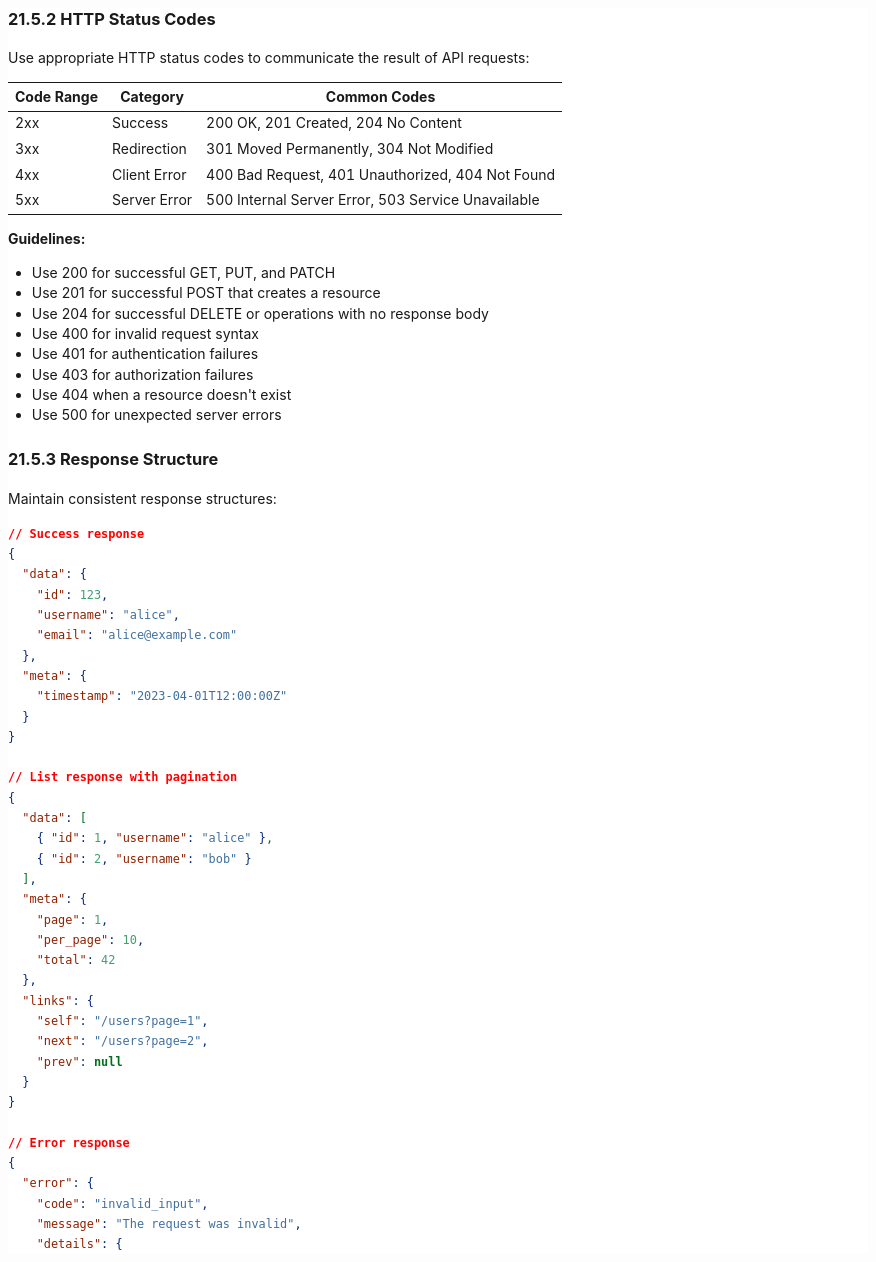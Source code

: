 ### **21.5.2 HTTP Status Codes**

Use appropriate HTTP status codes to communicate the result of API requests:

| Code Range | Category     | Common Codes                                       |
| ---------- | ------------ | -------------------------------------------------- |
| 2xx        | Success      | 200 OK, 201 Created, 204 No Content                |
| 3xx        | Redirection  | 301 Moved Permanently, 304 Not Modified            |
| 4xx        | Client Error | 400 Bad Request, 401 Unauthorized, 404 Not Found   |
| 5xx        | Server Error | 500 Internal Server Error, 503 Service Unavailable |

**Guidelines:**

- Use 200 for successful GET, PUT, and PATCH
- Use 201 for successful POST that creates a resource
- Use 204 for successful DELETE or operations with no response body
- Use 400 for invalid request syntax
- Use 401 for authentication failures
- Use 403 for authorization failures
- Use 404 when a resource doesn't exist
- Use 500 for unexpected server errors

### **21.5.3 Response Structure**

Maintain consistent response structures:

```json
// Success response
{
  "data": {
    "id": 123,
    "username": "alice",
    "email": "alice@example.com"
  },
  "meta": {
    "timestamp": "2023-04-01T12:00:00Z"
  }
}

// List response with pagination
{
  "data": [
    { "id": 1, "username": "alice" },
    { "id": 2, "username": "bob" }
  ],
  "meta": {
    "page": 1,
    "per_page": 10,
    "total": 42
  },
  "links": {
    "self": "/users?page=1",
    "next": "/users?page=2",
    "prev": null
  }
}

// Error response
{
  "error": {
    "code": "invalid_input",
    "message": "The request was invalid",
    "details": {
```